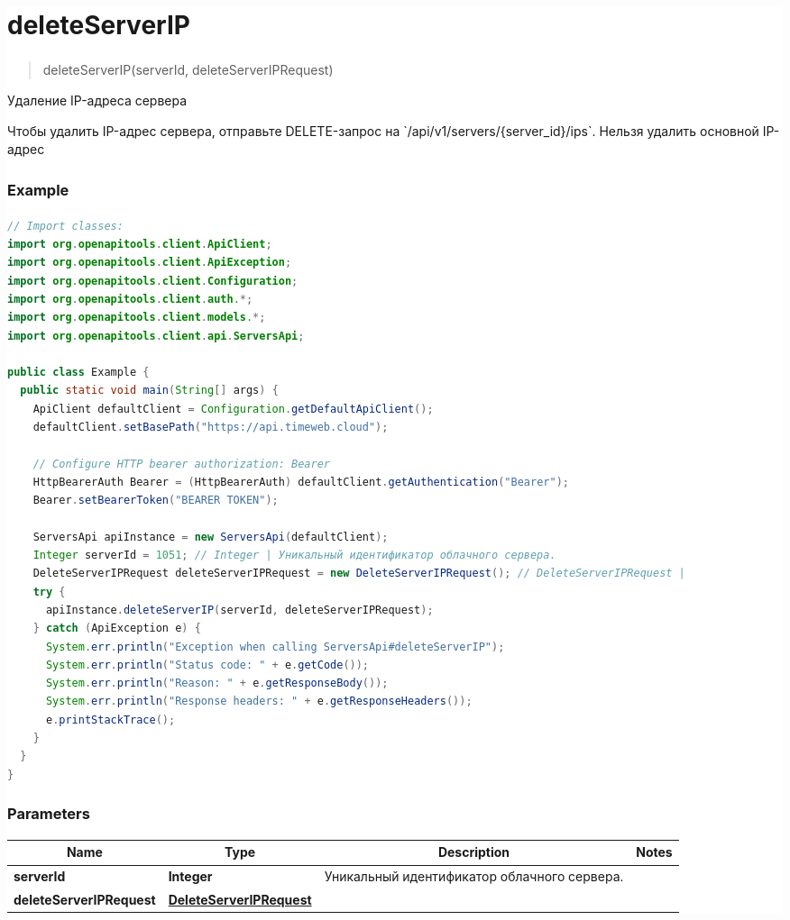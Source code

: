 <a id="deleteServerIP"></a>
# **deleteServerIP**
> deleteServerIP(serverId, deleteServerIPRequest)

Удаление IP-адреса сервера

Чтобы удалить IP-адрес сервера, отправьте DELETE-запрос на &#x60;/api/v1/servers/{server_id}/ips&#x60;. Нельзя удалить основной IP-адрес

### Example
```java
// Import classes:
import org.openapitools.client.ApiClient;
import org.openapitools.client.ApiException;
import org.openapitools.client.Configuration;
import org.openapitools.client.auth.*;
import org.openapitools.client.models.*;
import org.openapitools.client.api.ServersApi;

public class Example {
  public static void main(String[] args) {
    ApiClient defaultClient = Configuration.getDefaultApiClient();
    defaultClient.setBasePath("https://api.timeweb.cloud");
    
    // Configure HTTP bearer authorization: Bearer
    HttpBearerAuth Bearer = (HttpBearerAuth) defaultClient.getAuthentication("Bearer");
    Bearer.setBearerToken("BEARER TOKEN");

    ServersApi apiInstance = new ServersApi(defaultClient);
    Integer serverId = 1051; // Integer | Уникальный идентификатор облачного сервера.
    DeleteServerIPRequest deleteServerIPRequest = new DeleteServerIPRequest(); // DeleteServerIPRequest | 
    try {
      apiInstance.deleteServerIP(serverId, deleteServerIPRequest);
    } catch (ApiException e) {
      System.err.println("Exception when calling ServersApi#deleteServerIP");
      System.err.println("Status code: " + e.getCode());
      System.err.println("Reason: " + e.getResponseBody());
      System.err.println("Response headers: " + e.getResponseHeaders());
      e.printStackTrace();
    }
  }
}
```

### Parameters

| Name | Type | Description  | Notes |
|------------- | ------------- | ------------- | -------------|
| **serverId** | **Integer**| Уникальный идентификатор облачного сервера. | |
| **deleteServerIPRequest** | [**DeleteServerIPRequest**](DeleteServerIPRequest.md)|  | |
